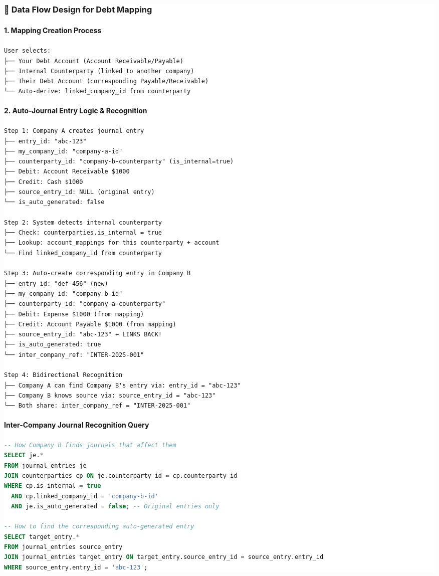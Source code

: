 ### 🔄 **Data Flow Design for Debt Mapping**

#### **1. Mapping Creation Process**
```
User selects:
├── Your Debt Account (Account Receivable/Payable)
├── Internal Counterparty (linked to another company)
├── Their Debt Account (corresponding Payable/Receivable)
└── Auto-derive: linked_company_id from counterparty
```

#### **2. Auto-Journal Entry Logic & Recognition**
```
Step 1: Company A creates journal entry
├── entry_id: "abc-123"
├── my_company_id: "company-a-id"
├── counterparty_id: "company-b-counterparty" (is_internal=true)
├── Debit: Account Receivable $1000
├── Credit: Cash $1000
├── source_entry_id: NULL (original entry)
└── is_auto_generated: false

Step 2: System detects internal counterparty
├── Check: counterparties.is_internal = true
├── Lookup: account_mappings for this counterparty + account
└── Find linked_company_id from counterparty

Step 3: Auto-create corresponding entry in Company B
├── entry_id: "def-456" (new)
├── my_company_id: "company-b-id" 
├── counterparty_id: "company-a-counterparty"
├── Debit: Expense $1000 (from mapping)
├── Credit: Account Payable $1000 (from mapping)
├── source_entry_id: "abc-123" ← LINKS BACK!
├── is_auto_generated: true
└── inter_company_ref: "INTER-2025-001"

Step 4: Bidirectional Recognition
├── Company A can find Company B's entry via: entry_id = "abc-123"
├── Company B knows source via: source_entry_id = "abc-123"
└── Both share: inter_company_ref = "INTER-2025-001"
```

#### **Inter-Company Journal Recognition Query**
```sql
-- How Company B finds journals that affect them
SELECT je.* 
FROM journal_entries je
JOIN counterparties cp ON je.counterparty_id = cp.counterparty_id
WHERE cp.is_internal = true 
  AND cp.linked_company_id = 'company-b-id'
  AND je.is_auto_generated = false; -- Original entries only

-- How to find the corresponding auto-generated entry
SELECT target_entry.*
FROM journal_entries source_entry
JOIN journal_entries target_entry ON target_entry.source_entry_id = source_entry.entry_id
WHERE source_entry.entry_id = 'abc-123';
```
